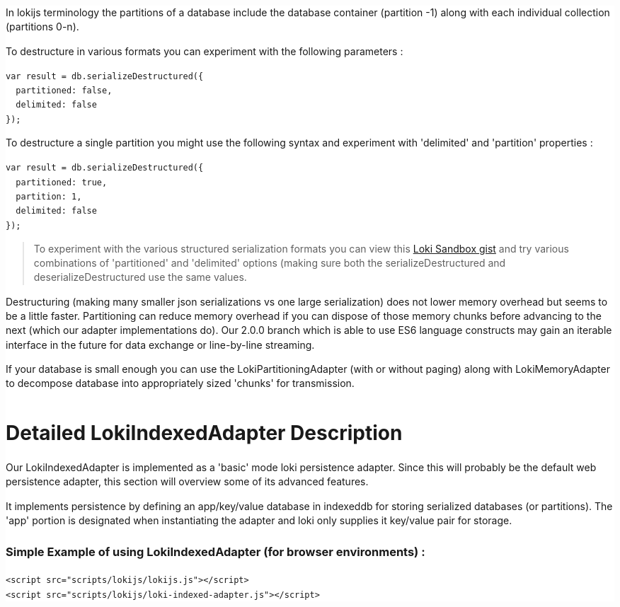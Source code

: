 In lokijs terminology the partitions of a database include the database container (partition -1) along with each individual collection (partitions 0-n).

To destructure in various formats you can experiment with the following parameters :

```
var result = db.serializeDestructured({
  partitioned: false,
  delimited: false
});
```

To destructure a single partition you might use the following syntax and experiment with 'delimited' and 'partition' properties :

```
var result = db.serializeDestructured({
  partitioned: true,
  partition: 1,
  delimited: false
});
```

> To experiment with the various structured serialization formats you can view this [Loki Sandbox gist](https://rawgit.com/techfort/LokiJS/master/examples/sandbox/LokiSandbox.htm#rawgist=https://gist.githubusercontent.com/obeliskos/98a73205d7fe9746a687634e19a5eb89/raw/3821c9bbb6bae2689b00d16be9fae78dff430e28/destructuring%2520demo) and try various combinations of 'partitioned' and 'delimited' options (making sure both the serializeDestructured and deserializeDestructured use the same values.

Destructuring (making many smaller json serializations vs one large serialization) does not lower memory overhead but seems to be a little faster. Partitioning can reduce memory overhead if you can dispose of those memory chunks before advancing to the next (which our adapter implementations do). Our 2.0.0 branch which is able to use ES6 language constructs may gain an iterable interface in the future for data exchange or line-by-line streaming.

If your database is small enough you can use the LokiPartitioningAdapter (with or without paging) along with LokiMemoryAdapter to decompose database into appropriately sized 'chunks' for transmission.

# Detailed LokiIndexedAdapter Description

Our LokiIndexedAdapter is implemented as a 'basic' mode loki persistence adapter. Since this will probably be the default web persistence adapter, this section will overview some of its advanced features.

It implements persistence by defining an app/key/value database in indexeddb for storing serialized databases (or partitions). The 'app' portion is designated when instantiating the adapter and loki only supplies it key/value pair for storage.

### Simple Example of using LokiIndexedAdapter (for browser environments) :

```
<script src="scripts/lokijs/lokijs.js"></script>
<script src="scripts/lokijs/loki-indexed-adapter.js"></script>
```

